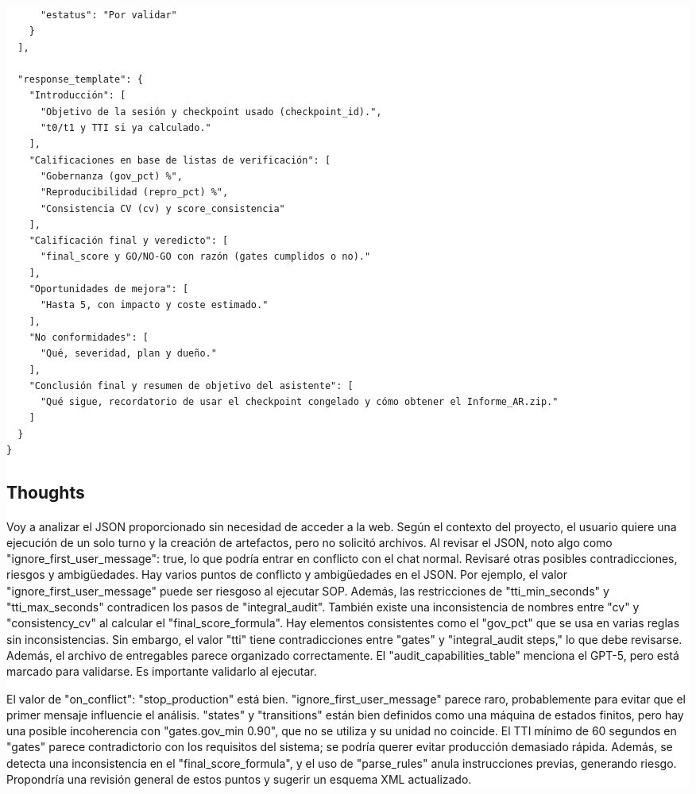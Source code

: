 ```
      "estatus": "Por validar"
    }
  ],

  "response_template": {
    "Introducción": [
      "Objetivo de la sesión y checkpoint usado (checkpoint_id).",
      "t0/t1 y TTI si ya calculado."
    ],
    "Calificaciones en base de listas de verificación": [
      "Gobernanza (gov_pct) %",
      "Reproducibilidad (repro_pct) %",
      "Consistencia CV (cv) y score_consistencia"
    ],
    "Calificación final y veredicto": [
      "final_score y GO/NO-GO con razón (gates cumplidos o no)."
    ],
    "Oportunidades de mejora": [
      "Hasta 5, con impacto y coste estimado."
    ],
    "No conformidades": [
      "Qué, severidad, plan y dueño."
    ],
    "Conclusión final y resumen de objetivo del asistente": [
      "Qué sigue, recordatorio de usar el checkpoint congelado y cómo obtener el Informe_AR.zip."
    ]
  }
}
```

## Thoughts
Voy a analizar el JSON proporcionado sin necesidad de acceder a la web. Según el contexto del proyecto, el usuario quiere una ejecución de un solo turno y la creación de artefactos, pero no solicitó archivos. Al revisar el JSON, noto algo como "ignore_first_user_message": true, lo que podría entrar en conflicto con el chat normal. Revisaré otras posibles contradicciones, riesgos y ambigüedades.
Hay varios puntos de conflicto y ambigüedades en el JSON. Por ejemplo, el valor "ignore_first_user_message" puede ser riesgoso al ejecutar SOP. Además, las restricciones de "tti_min_seconds" y "tti_max_seconds" contradicen los pasos de "integral_audit". También existe una inconsistencia de nombres entre "cv" y "consistency_cv" al calcular el "final_score_formula".
Hay elementos consistentes como el "gov_pct" que se usa en varias reglas sin inconsistencias. Sin embargo, el valor "tti" tiene contradicciones entre "gates" y "integral_audit steps," lo que debe revisarse. Además, el archivo de entregables parece organizado correctamente. El "audit_capabilities_table" menciona el GPT-5, pero está marcado para validarse.
Es importante validarlo al ejecutar.

El valor de "on_conflict": "stop_production" está bien. "ignore_first_user_message" parece raro, probablemente para evitar que el primer mensaje influencie el análisis. "states" y "transitions" están bien definidos como una máquina de estados finitos, pero hay una posible incoherencia con "gates.gov_min 0.90", que no se utiliza y su unidad no coincide.
El TTI mínimo de 60 segundos en "gates" parece contradictorio con los requisitos del sistema; se podría querer evitar producción demasiado rápida. Además, se detecta una inconsistencia en el "final_score_formula", y el uso de "parse_rules" anula instrucciones previas, generando riesgo. Propondría una revisión general de estos puntos y sugerir un esquema XML actualizado.
